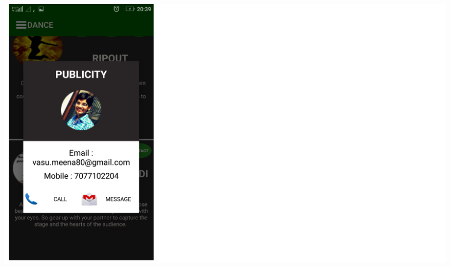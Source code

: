   <img src="https://github.com/AbijayAnandRS/Alma2k16/blob/master/app/Screenshot_2018-01-17-20-39-28.png" width="300" height="500"/>